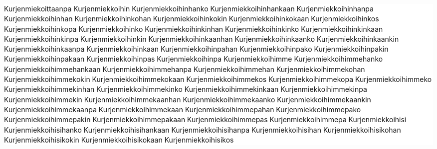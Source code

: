 Kurjenmiekoittaanpa
Kurjenmiekkoihin
Kurjenmiekkoihinhanko
Kurjenmiekkoihinhankaan
Kurjenmiekkoihinhanpa
Kurjenmiekkoihinhan
Kurjenmiekkoihinkohan
Kurjenmiekkoihinkokin
Kurjenmiekkoihinkokaan
Kurjenmiekkoihinkos
Kurjenmiekkoihinkopa
Kurjenmiekkoihinko
Kurjenmiekkoihinkinhan
Kurjenmiekkoihinkinko
Kurjenmiekkoihinkinkaan
Kurjenmiekkoihinkinpa
Kurjenmiekkoihinkin
Kurjenmiekkoihinkaanhan
Kurjenmiekkoihinkaanko
Kurjenmiekkoihinkaankin
Kurjenmiekkoihinkaanpa
Kurjenmiekkoihinkaan
Kurjenmiekkoihinpahan
Kurjenmiekkoihinpako
Kurjenmiekkoihinpakin
Kurjenmiekkoihinpakaan
Kurjenmiekkoihinpas
Kurjenmiekkoihinpa
Kurjenmiekkoihimme
Kurjenmiekkoihimmehanko
Kurjenmiekkoihimmehankaan
Kurjenmiekkoihimmehanpa
Kurjenmiekkoihimmehan
Kurjenmiekkoihimmekohan
Kurjenmiekkoihimmekokin
Kurjenmiekkoihimmekokaan
Kurjenmiekkoihimmekos
Kurjenmiekkoihimmekopa
Kurjenmiekkoihimmeko
Kurjenmiekkoihimmekinhan
Kurjenmiekkoihimmekinko
Kurjenmiekkoihimmekinkaan
Kurjenmiekkoihimmekinpa
Kurjenmiekkoihimmekin
Kurjenmiekkoihimmekaanhan
Kurjenmiekkoihimmekaanko
Kurjenmiekkoihimmekaankin
Kurjenmiekkoihimmekaanpa
Kurjenmiekkoihimmekaan
Kurjenmiekkoihimmepahan
Kurjenmiekkoihimmepako
Kurjenmiekkoihimmepakin
Kurjenmiekkoihimmepakaan
Kurjenmiekkoihimmepas
Kurjenmiekkoihimmepa
Kurjenmiekkoihisi
Kurjenmiekkoihisihanko
Kurjenmiekkoihisihankaan
Kurjenmiekkoihisihanpa
Kurjenmiekkoihisihan
Kurjenmiekkoihisikohan
Kurjenmiekkoihisikokin
Kurjenmiekkoihisikokaan
Kurjenmiekkoihisikos